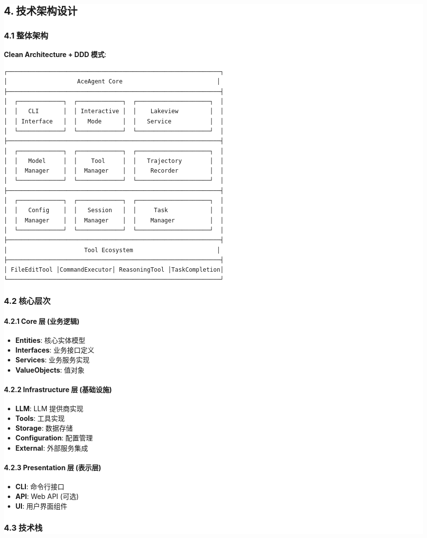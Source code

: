 ## 4. 技术架构设计

### 4.1 整体架构

**Clean Architecture + DDD 模式**:
```
┌─────────────────────────────────────────────────────────────┐
│                    AceAgent Core                           │
├─────────────────────────────────────────────────────────────┤
│  ┌─────────────┐  ┌─────────────┐  ┌─────────────────────┐  │
│  │   CLI       │  │ Interactive │  │    Lakeview         │  │
│  │ Interface   │  │   Mode      │  │   Service           │  │
│  └─────────────┘  └─────────────┘  └─────────────────────┘  │
├─────────────────────────────────────────────────────────────┤
│  ┌─────────────┐  ┌─────────────┐  ┌─────────────────────┐  │
│  │   Model     │  │    Tool     │  │   Trajectory        │  │
│  │  Manager    │  │  Manager    │  │    Recorder         │  │
│  └─────────────┘  └─────────────┘  └─────────────────────┘  │
├─────────────────────────────────────────────────────────────┤
│  ┌─────────────┐  ┌─────────────┐  ┌─────────────────────┐  │
│  │   Config    │  │   Session   │  │     Task            │  │
│  │  Manager    │  │  Manager    │  │    Manager          │  │
│  └─────────────┘  └─────────────┘  └─────────────────────┘  │
├─────────────────────────────────────────────────────────────┤
│                      Tool Ecosystem                        │
├─────────────────────────────────────────────────────────────┤
│ FileEditTool │CommandExecutor│ ReasoningTool │TaskCompletion│
└─────────────────────────────────────────────────────────────┘
```

### 4.2 核心层次

#### 4.2.1 Core 层 (业务逻辑)
- **Entities**: 核心实体模型
- **Interfaces**: 业务接口定义
- **Services**: 业务服务实现
- **ValueObjects**: 值对象

#### 4.2.2 Infrastructure 层 (基础设施)
- **LLM**: LLM 提供商实现
- **Tools**: 工具实现
- **Storage**: 数据存储
- **Configuration**: 配置管理
- **External**: 外部服务集成

#### 4.2.3 Presentation 层 (表示层)
- **CLI**: 命令行接口
- **API**: Web API (可选)
- **UI**: 用户界面组件

### 4.3 技术栈

